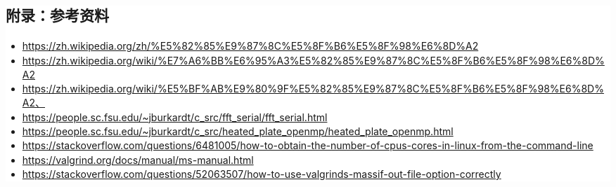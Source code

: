 ## 附录：参考资料

- https://zh.wikipedia.org/zh/%E5%82%85%E9%87%8C%E5%8F%B6%E5%8F%98%E6%8D%A2
- https://zh.wikipedia.org/wiki/%E7%A6%BB%E6%95%A3%E5%82%85%E9%87%8C%E5%8F%B6%E5%8F%98%E6%8D%A2
- https://zh.wikipedia.org/wiki/%E5%BF%AB%E9%80%9F%E5%82%85%E9%87%8C%E5%8F%B6%E5%8F%98%E6%8D%A2、
- https://people.sc.fsu.edu/~jburkardt/c_src/fft_serial/fft_serial.html
- https://people.sc.fsu.edu/~jburkardt/c_src/heated_plate_openmp/heated_plate_openmp.html
- https://stackoverflow.com/questions/6481005/how-to-obtain-the-number-of-cpus-cores-in-linux-from-the-command-line
- https://valgrind.org/docs/manual/ms-manual.html
- https://stackoverflow.com/questions/52063507/how-to-use-valgrinds-massif-out-file-option-correctly




